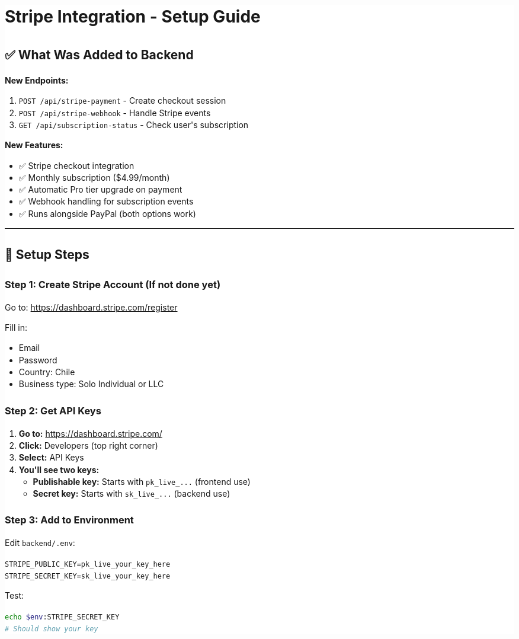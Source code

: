 # Stripe Integration - Setup Guide

## ✅ What Was Added to Backend

**New Endpoints:**
1. `POST /api/stripe-payment` - Create checkout session
2. `POST /api/stripe-webhook` - Handle Stripe events
3. `GET /api/subscription-status` - Check user's subscription

**New Features:**
- ✅ Stripe checkout integration
- ✅ Monthly subscription ($4.99/month)
- ✅ Automatic Pro tier upgrade on payment
- ✅ Webhook handling for subscription events
- ✅ Runs alongside PayPal (both options work)

---

## 🔧 Setup Steps

### Step 1: Create Stripe Account (If not done yet)

Go to: https://dashboard.stripe.com/register

Fill in:
- Email
- Password
- Country: Chile
- Business type: Solo Individual or LLC

### Step 2: Get API Keys

1. **Go to:** https://dashboard.stripe.com/
2. **Click:** Developers (top right corner)
3. **Select:** API Keys
4. **You'll see two keys:**
   - **Publishable key:** Starts with `pk_live_...` (frontend use)
   - **Secret key:** Starts with `sk_live_...` (backend use)

### Step 3: Add to Environment

Edit `backend/.env`:

```env
STRIPE_PUBLIC_KEY=pk_live_your_key_here
STRIPE_SECRET_KEY=sk_live_your_key_here
```

Test:
```bash
echo $env:STRIPE_SECRET_KEY
# Should show your key
```
